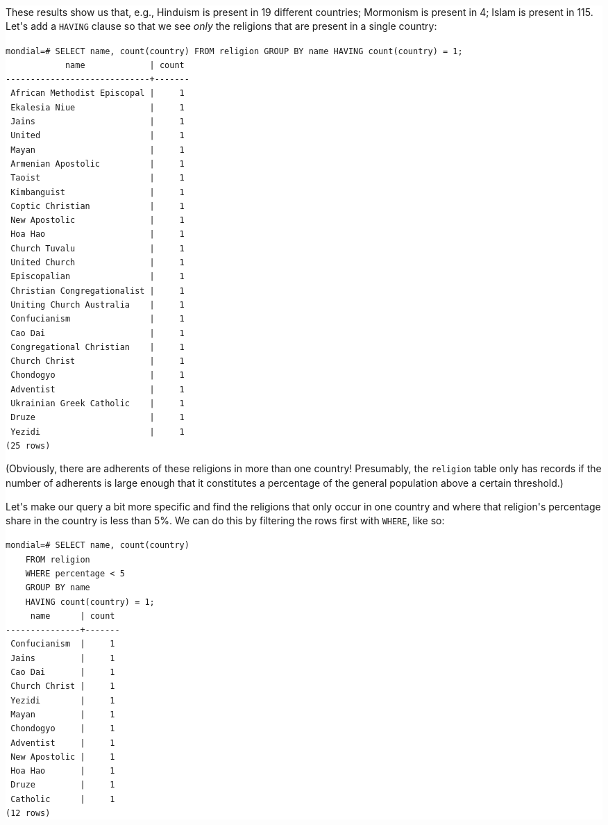 These results show us that, e.g., Hinduism is present in 19 different
countries; Mormonism is present in 4; Islam is present in 115. Let's add a
`HAVING` clause so that we see *only* the religions that are present in a
single country:

	mondial=# SELECT name, count(country) FROM religion GROUP BY name HAVING count(country) = 1;
                name             | count 
    -----------------------------+-------
     African Methodist Episcopal |     1
     Ekalesia Niue               |     1
     Jains                       |     1
     United                      |     1
     Mayan                       |     1
     Armenian Apostolic          |     1
     Taoist                      |     1
     Kimbanguist                 |     1
     Coptic Christian            |     1
     New Apostolic               |     1
     Hoa Hao                     |     1
     Church Tuvalu               |     1
     United Church               |     1
     Episcopalian                |     1
     Christian Congregationalist |     1
     Uniting Church Australia    |     1
     Confucianism                |     1
     Cao Dai                     |     1
     Congregational Christian    |     1
     Church Christ               |     1
     Chondogyo                   |     1
     Adventist                   |     1
     Ukrainian Greek Catholic    |     1
     Druze                       |     1
     Yezidi                      |     1
    (25 rows)

(Obviously, there are adherents of these religions in more than one country!
Presumably, the `religion` table only has records if the number of adherents is
large enough that it constitutes a percentage of the general population above a
certain threshold.)

Let's make our query a bit more specific and find the religions that only occur
in one country and where that religion's percentage share in the country is
less than 5%. We can do this by filtering the rows first with `WHERE`, like so:

	mondial=# SELECT name, count(country)
	    FROM religion
	    WHERE percentage < 5
	    GROUP BY name
	    HAVING count(country) = 1;
         name      | count 
    ---------------+-------
     Confucianism  |     1
     Jains         |     1
     Cao Dai       |     1
     Church Christ |     1
     Yezidi        |     1
     Mayan         |     1
     Chondogyo     |     1
     Adventist     |     1
     New Apostolic |     1
     Hoa Hao       |     1
     Druze         |     1
     Catholic      |     1
    (12 rows)
